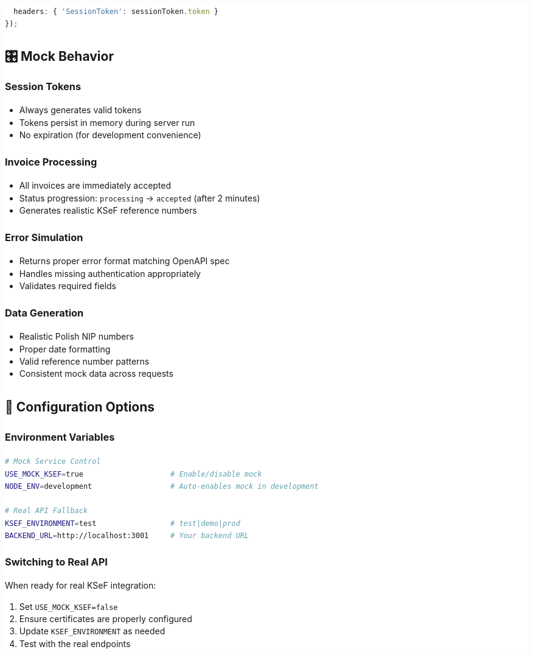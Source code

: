 ```typescript
  headers: { 'SessionToken': sessionToken.token }
});
```

## 🎛️ Mock Behavior

### Session Tokens
- Always generates valid tokens
- Tokens persist in memory during server run
- No expiration (for development convenience)

### Invoice Processing
- All invoices are immediately accepted
- Status progression: `processing` → `accepted` (after 2 minutes)
- Generates realistic KSeF reference numbers

### Error Simulation
- Returns proper error format matching OpenAPI spec
- Handles missing authentication appropriately
- Validates required fields

### Data Generation
- Realistic Polish NIP numbers
- Proper date formatting
- Valid reference number patterns
- Consistent mock data across requests

## 🔧 Configuration Options

### Environment Variables

```bash
# Mock Service Control
USE_MOCK_KSEF=true                    # Enable/disable mock
NODE_ENV=development                  # Auto-enables mock in development

# Real API Fallback
KSEF_ENVIRONMENT=test                 # test|demo|prod
BACKEND_URL=http://localhost:3001     # Your backend URL
```

### Switching to Real API

When ready for real KSeF integration:

1. Set `USE_MOCK_KSEF=false`
2. Ensure certificates are properly configured
3. Update `KSEF_ENVIRONMENT` as needed
4. Test with the real endpoints
